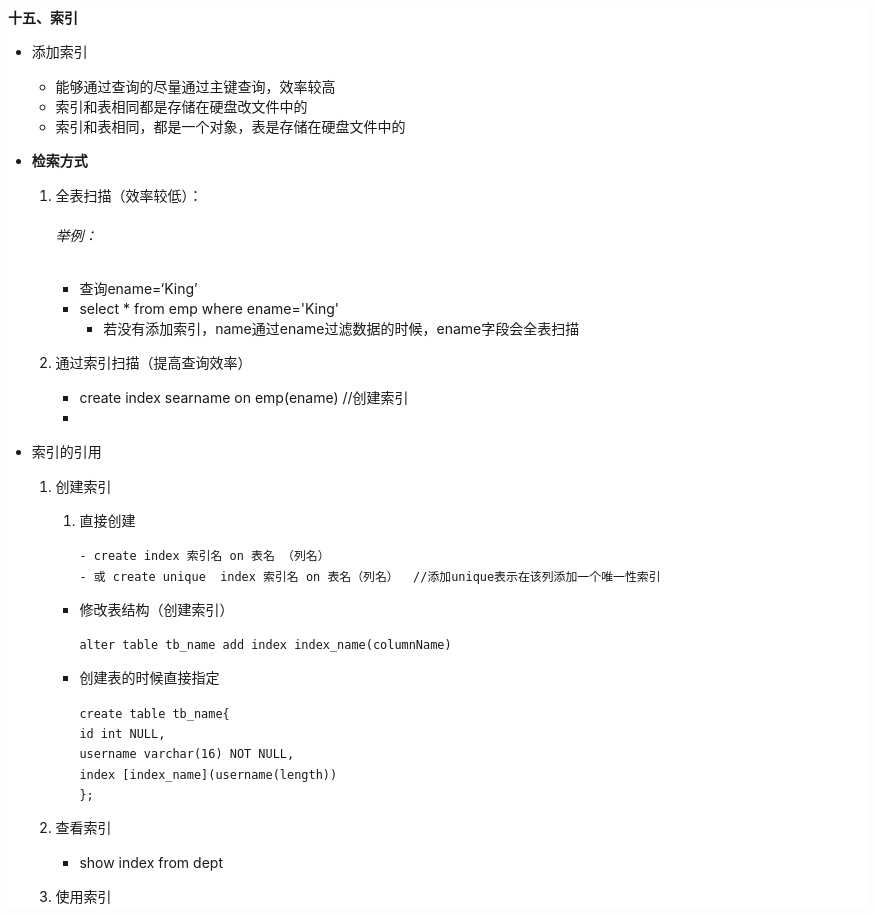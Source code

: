 





**十五、索引**

- 添加索引

  - 能够通过查询的尽量通过主键查询，效率较高
  - 索引和表相同都是存储在硬盘改文件中的
  - 索引和表相同，都是一个对象，表是存储在硬盘文件中的

- **检索方式**

  1. 全表扫描（效率较低）：

     ###### 举例：

     - 查询ename=‘King’
     - select * from emp where ename='King'
       - 若没有添加索引，name通过ename过滤数据的时候，ename字段会全表扫描

  2. 通过索引扫描（提高查询效率）

     - create index  searname on emp(ename)   //创建索引
     - 



- 索引的引用

  1. 创建索引

     1. 直接创建

        ```
        - create index 索引名 on 表名 （列名）
        - 或 create unique  index 索引名 on 表名（列名）  //添加unique表示在该列添加一个唯一性索引
        ```

     - 修改表结构（创建索引）

       ```
       alter table tb_name add index index_name(columnName)
       ```

     - 创建表的时候直接指定

       ```
       create table tb_name{
       id int NULL,
       username varchar(16) NOT NULL,
       index [index_name](username(length))
       };
       ```

  2. 查看索引

     - show index from dept

  3. 使用索引
